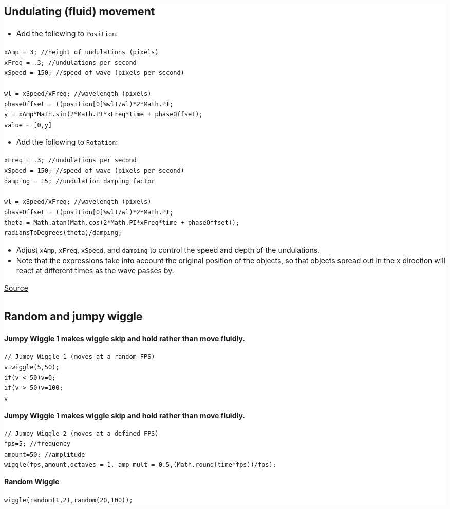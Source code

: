 ## Undulating (fluid) movement

- Add the following to `Position`:

```
xAmp = 3; //height of undulations (pixels)
xFreq = .3; //undulations per second
xSpeed = 150; //speed of wave (pixels per second)

wl = xSpeed/xFreq; //wavelength (pixels)
phaseOffset = ((position[0]%wl)/wl)*2*Math.PI;
y = xAmp*Math.sin(2*Math.PI*xFreq*time + phaseOffset);
value + [0,y]
```

- Add the following to `Rotation`:

```
xFreq = .3; //undulations per second
xSpeed = 150; //speed of wave (pixels per second)
damping = 15; //undulation damping factor

wl = xSpeed/xFreq; //wavelength (pixels)
phaseOffset = ((position[0]%wl)/wl)*2*Math.PI;
theta = Math.atan(Math.cos(2*Math.PI*xFreq*time + phaseOffset));
radiansToDegrees(theta)/damping;
```

- Adjust `xAmp`, `xFreq`, `xSpeed`, and `damping` to control the speed and depth of the undulations.
- Note that the expressions take into account the original position of the objects, so that objects spread out in the x direction will react at different times as the wave passes by.

[Source](http://www.motionscript.com/expressions-lab-ae65/undulations.html)

## Random and jumpy wiggle

**Jumpy Wiggle 1 makes wiggle skip and hold rather than move fluidly.**

```
// Jumpy Wiggle 1 (moves at a random FPS)
v=wiggle(5,50);
if(v < 50)v=0;
if(v > 50)v=100;
v
```

**Jumpy Wiggle 1 makes wiggle skip and hold rather than move fluidly.**

```
// Jumpy Wiggle 2 (moves at a defined FPS)
fps=5; //frequency
amount=50; //amplitude
wiggle(fps,amount,octaves = 1, amp_mult = 0.5,(Math.round(time*fps))/fps);
```

**Random Wiggle**

```
wiggle(random(1,2),random(20,100));
```
